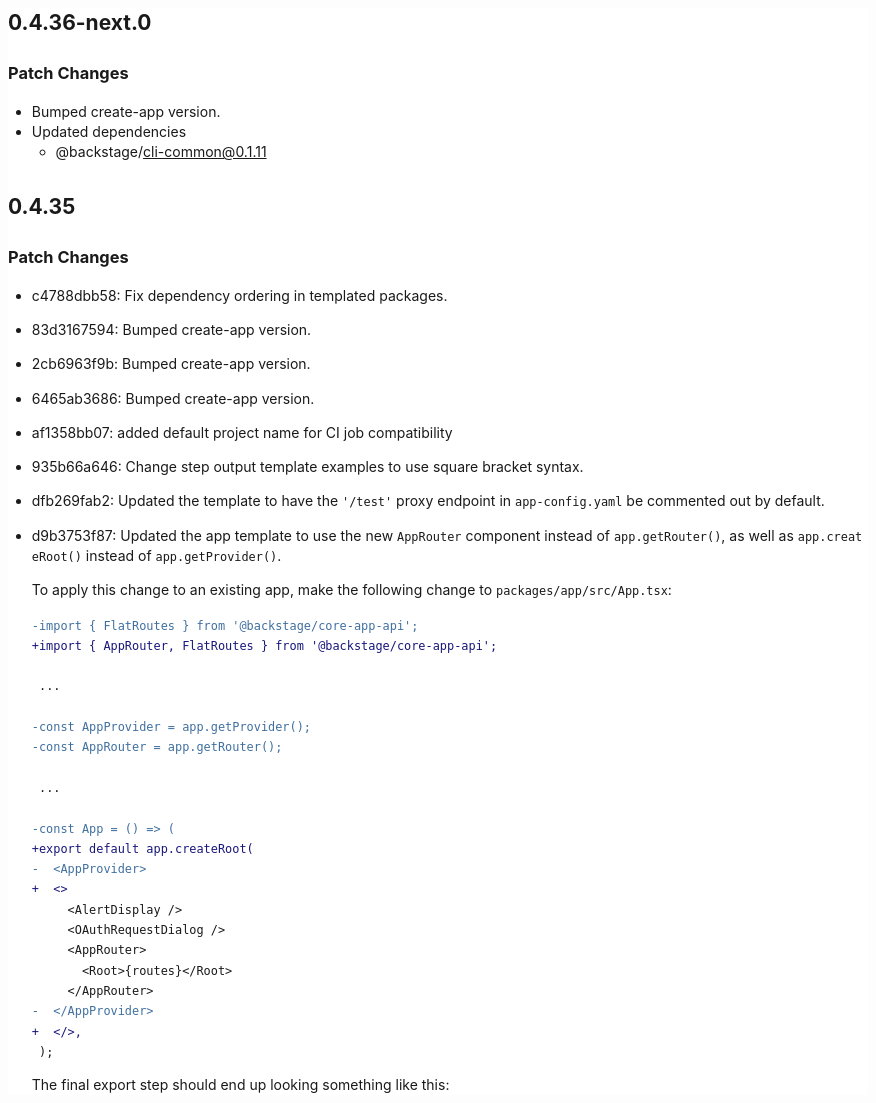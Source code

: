 ## 0.4.36-next.0

### Patch Changes

- Bumped create-app version.
- Updated dependencies
  - @backstage/cli-common@0.1.11

## 0.4.35

### Patch Changes

- c4788dbb58: Fix dependency ordering in templated packages.
- 83d3167594: Bumped create-app version.
- 2cb6963f9b: Bumped create-app version.
- 6465ab3686: Bumped create-app version.
- af1358bb07: added default project name for CI job compatibility
- 935b66a646: Change step output template examples to use square bracket syntax.
- dfb269fab2: Updated the template to have the `'/test'` proxy endpoint in `app-config.yaml` be commented out by default.
- d9b3753f87: Updated the app template to use the new `AppRouter` component instead of `app.getRouter()`, as well as `app.createRoot()` instead of `app.getProvider()`.

  To apply this change to an existing app, make the following change to `packages/app/src/App.tsx`:

  ```diff
  -import { FlatRoutes } from '@backstage/core-app-api';
  +import { AppRouter, FlatRoutes } from '@backstage/core-app-api';

   ...

  -const AppProvider = app.getProvider();
  -const AppRouter = app.getRouter();

   ...

  -const App = () => (
  +export default app.createRoot(
  -  <AppProvider>
  +  <>
       <AlertDisplay />
       <OAuthRequestDialog />
       <AppRouter>
         <Root>{routes}</Root>
       </AppRouter>
  -  </AppProvider>
  +  </>,
   );
  ```

  The final export step should end up looking something like this:
